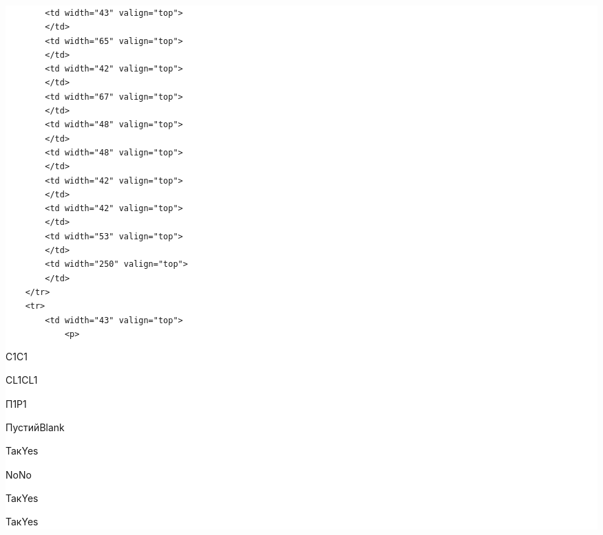             <td width="43" valign="top">
            </td>
            <td width="65" valign="top">
            </td>
            <td width="42" valign="top">
            </td>
            <td width="67" valign="top">
            </td>
            <td width="48" valign="top">
            </td>
            <td width="48" valign="top">
            </td>
            <td width="42" valign="top">
            </td>
            <td width="42" valign="top">
            </td>
            <td width="53" valign="top">
            </td>
            <td width="250" valign="top">
            </td>
        </tr>
        <tr>
            <td width="43" valign="top">
                <p>
<span data-ttu-id="a26af-220">C1</span><span class="sxs-lookup"><span data-stu-id="a26af-220">C1</span></span> </p>
            </td>
            <td width="65" valign="top">
                <p>
<span data-ttu-id="a26af-221">CL1</span><span class="sxs-lookup"><span data-stu-id="a26af-221">CL1</span></span> </p>
            </td>
            <td width="42" valign="top">
                <p>
<span data-ttu-id="a26af-222">П1</span><span class="sxs-lookup"><span data-stu-id="a26af-222">P1</span></span> </p>
            </td>
            <td width="67" valign="top">
                <p>
<span data-ttu-id="a26af-223">Пустий</span><span class="sxs-lookup"><span data-stu-id="a26af-223">Blank</span></span> </p>
            </td>
            <td width="48" valign="top">
                <p>
<span data-ttu-id="a26af-224">Так</span><span class="sxs-lookup"><span data-stu-id="a26af-224">Yes</span></span> </p>
            </td>
            <td width="48" valign="top">
                <p>
<span data-ttu-id="a26af-225">No</span><span class="sxs-lookup"><span data-stu-id="a26af-225">No</span></span> </p>
            </td>
            <td width="42" valign="top">
                <p>
<span data-ttu-id="a26af-226">Так</span><span class="sxs-lookup"><span data-stu-id="a26af-226">Yes</span></span> </p>
            </td>
            <td width="42" valign="top">
                <p>
<span data-ttu-id="a26af-227">Так</span><span class="sxs-lookup"><span data-stu-id="a26af-227">Yes</span></span> </p>
            </td>
            <td width="53" rowspan="2" valign="top">
                <p>